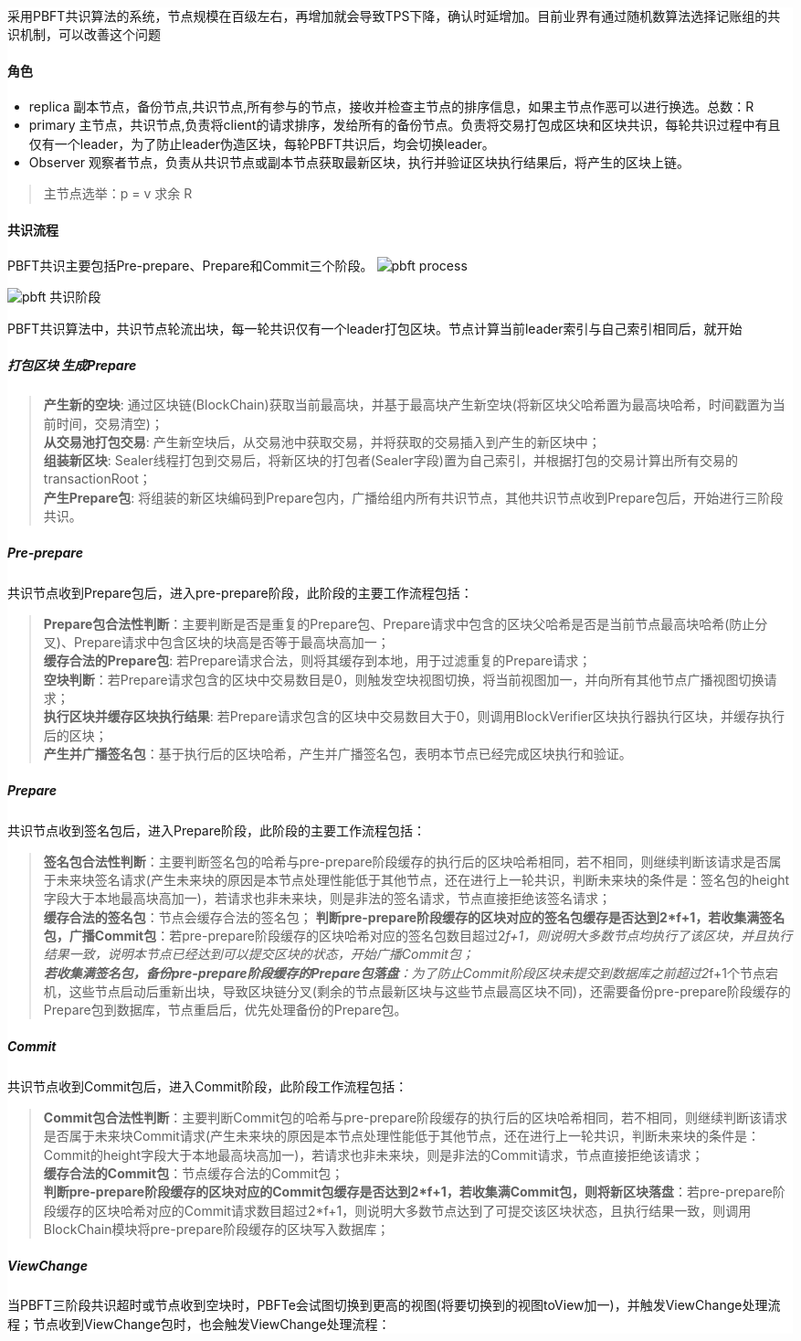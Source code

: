 采用PBFT共识算法的系统，节点规模在百级左右，再增加就会导致TPS下降，确认时延增加。目前业界有通过随机数算法选择记账组的共识机制，可以改善这个问题

#### 角色
* replica 副本节点，备份节点,共识节点,所有参与的节点，接收并检查主节点的排序信息，如果主节点作恶可以进行换选。总数：R
* primary 主节点，共识节点,负责将client的请求排序，发给所有的备份节点。负责将交易打包成区块和区块共识，每轮共识过程中有且仅有一个leader，为了防止leader伪造区块，每轮PBFT共识后，均会切换leader。
* Observer 观察者节点，负责从共识节点或副本节点获取最新区块，执行并验证区块执行结果后，将产生的区块上链。  
> 主节点选举：p = v 求余 R

#### 共识流程
PBFT共识主要包括Pre-prepare、Prepare和Commit三个阶段。
![pbft process](../assets/img/pbft_process.png)

![pbft 共识阶段](../assets/img/PBFT-3stage.png)

PBFT共识算法中，共识节点轮流出块，每一轮共识仅有一个leader打包区块。节点计算当前leader索引与自己索引相同后，就开始
##### 打包区块 生成Prepare
> **产生新的空块**: 通过区块链(BlockChain)获取当前最高块，并基于最高块产生新空块(将新区块父哈希置为最高块哈希，时间戳置为当前时间，交易清空)；  
**从交易池打包交易**: 产生新空块后，从交易池中获取交易，并将获取的交易插入到产生的新区块中；  
**组装新区块**: Sealer线程打包到交易后，将新区块的打包者(Sealer字段)置为自己索引，并根据打包的交易计算出所有交易的transactionRoot；  
**产生Prepare包**: 将组装的新区块编码到Prepare包内，广播给组内所有共识节点，其他共识节点收到Prepare包后，开始进行三阶段共识。

##### Pre-prepare
共识节点收到Prepare包后，进入pre-prepare阶段，此阶段的主要工作流程包括：
> **Prepare包合法性判断**：主要判断是否是重复的Prepare包、Prepare请求中包含的区块父哈希是否是当前节点最高块哈希(防止分叉)、Prepare请求中包含区块的块高是否等于最高块高加一；  
**缓存合法的Prepare包**: 若Prepare请求合法，则将其缓存到本地，用于过滤重复的Prepare请求；  
**空块判断**：若Prepare请求包含的区块中交易数目是0，则触发空块视图切换，将当前视图加一，并向所有其他节点广播视图切换请求；  
**执行区块并缓存区块执行结果**: 若Prepare请求包含的区块中交易数目大于0，则调用BlockVerifier区块执行器执行区块，并缓存执行后的区块；  
**产生并广播签名包**：基于执行后的区块哈希，产生并广播签名包，表明本节点已经完成区块执行和验证。  

##### Prepare
共识节点收到签名包后，进入Prepare阶段，此阶段的主要工作流程包括：

> **签名包合法性判断**：主要判断签名包的哈希与pre-prepare阶段缓存的执行后的区块哈希相同，若不相同，则继续判断该请求是否属于未来块签名请求(产生未来块的原因是本节点处理性能低于其他节点，还在进行上一轮共识，判断未来块的条件是：签名包的height字段大于本地最高块高加一)，若请求也非未来块，则是非法的签名请求，节点直接拒绝该签名请求；  
**缓存合法的签名包**：节点会缓存合法的签名包；
**判断pre-prepare阶段缓存的区块对应的签名包缓存是否达到2*f+1，若收集满签名包，广播Commit包**：若pre-prepare阶段缓存的区块哈希对应的签名包数目超过2*f+1，则说明大多数节点均执行了该区块，并且执行结果一致，说明本节点已经达到可以提交区块的状态，开始广播Commit包；  
**若收集满签名包，备份pre-prepare阶段缓存的Prepare包落盘**：为了防止Commit阶段区块未提交到数据库之前超过2*f+1个节点宕机，这些节点启动后重新出块，导致区块链分叉(剩余的节点最新区块与这些节点最高区块不同)，还需要备份pre-prepare阶段缓存的Prepare包到数据库，节点重启后，优先处理备份的Prepare包。

##### Commit
共识节点收到Commit包后，进入Commit阶段，此阶段工作流程包括：

> **Commit包合法性判断**：主要判断Commit包的哈希与pre-prepare阶段缓存的执行后的区块哈希相同，若不相同，则继续判断该请求是否属于未来块Commit请求(产生未来块的原因是本节点处理性能低于其他节点，还在进行上一轮共识，判断未来块的条件是：Commit的height字段大于本地最高块高加一)，若请求也非未来块，则是非法的Commit请求，节点直接拒绝该请求；  
**缓存合法的Commit包**：节点缓存合法的Commit包；  
**判断pre-prepare阶段缓存的区块对应的Commit包缓存是否达到2*f+1，若收集满Commit包，则将新区块落盘**：若pre-prepare阶段缓存的区块哈希对应的Commit请求数目超过2*f+1，则说明大多数节点达到了可提交该区块状态，且执行结果一致，则调用BlockChain模块将pre-prepare阶段缓存的区块写入数据库；

##### ViewChange
当PBFT三阶段共识超时或节点收到空块时，PBFTe会试图切换到更高的视图(将要切换到的视图toView加一)，并触发ViewChange处理流程；节点收到ViewChange包时，也会触发ViewChange处理流程：
